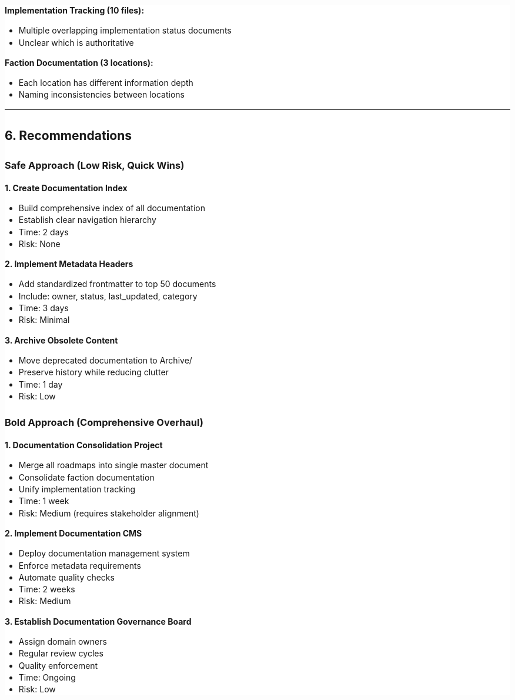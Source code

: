 **Implementation Tracking (10 files):**
- Multiple overlapping implementation status documents
- Unclear which is authoritative

**Faction Documentation (3 locations):**
- Each location has different information depth
- Naming inconsistencies between locations

---

## 6. Recommendations

### Safe Approach (Low Risk, Quick Wins)

**1. Create Documentation Index**
- Build comprehensive index of all documentation
- Establish clear navigation hierarchy
- Time: 2 days
- Risk: None

**2. Implement Metadata Headers**
- Add standardized frontmatter to top 50 documents
- Include: owner, status, last_updated, category
- Time: 3 days
- Risk: Minimal

**3. Archive Obsolete Content**
- Move deprecated documentation to Archive/
- Preserve history while reducing clutter
- Time: 1 day
- Risk: Low

### Bold Approach (Comprehensive Overhaul)

**1. Documentation Consolidation Project**
- Merge all roadmaps into single master document
- Consolidate faction documentation
- Unify implementation tracking
- Time: 1 week
- Risk: Medium (requires stakeholder alignment)

**2. Implement Documentation CMS**
- Deploy documentation management system
- Enforce metadata requirements
- Automate quality checks
- Time: 2 weeks
- Risk: Medium

**3. Establish Documentation Governance Board**
- Assign domain owners
- Regular review cycles
- Quality enforcement
- Time: Ongoing
- Risk: Low
